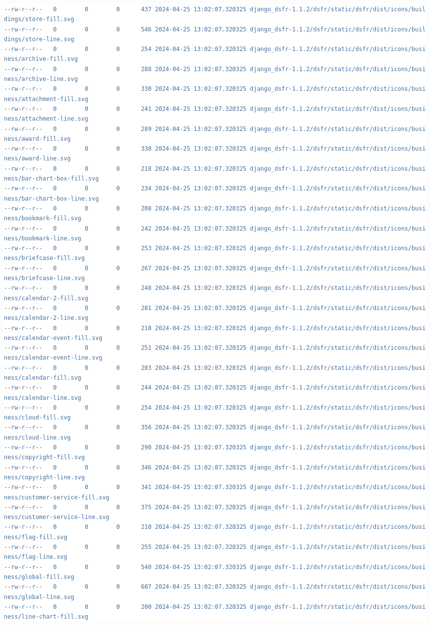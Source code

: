 ```diff
--rw-r--r--   0        0        0      437 2024-04-25 13:02:07.320325 django_dsfr-1.1.2/dsfr/static/dsfr/dist/icons/buildings/store-fill.svg
--rw-r--r--   0        0        0      546 2024-04-25 13:02:07.320325 django_dsfr-1.1.2/dsfr/static/dsfr/dist/icons/buildings/store-line.svg
--rw-r--r--   0        0        0      254 2024-04-25 13:02:07.320325 django_dsfr-1.1.2/dsfr/static/dsfr/dist/icons/business/archive-fill.svg
--rw-r--r--   0        0        0      288 2024-04-25 13:02:07.320325 django_dsfr-1.1.2/dsfr/static/dsfr/dist/icons/business/archive-line.svg
--rw-r--r--   0        0        0      330 2024-04-25 13:02:07.320325 django_dsfr-1.1.2/dsfr/static/dsfr/dist/icons/business/attachment-fill.svg
--rw-r--r--   0        0        0      241 2024-04-25 13:02:07.320325 django_dsfr-1.1.2/dsfr/static/dsfr/dist/icons/business/attachment-line.svg
--rw-r--r--   0        0        0      289 2024-04-25 13:02:07.320325 django_dsfr-1.1.2/dsfr/static/dsfr/dist/icons/business/award-fill.svg
--rw-r--r--   0        0        0      338 2024-04-25 13:02:07.320325 django_dsfr-1.1.2/dsfr/static/dsfr/dist/icons/business/award-line.svg
--rw-r--r--   0        0        0      218 2024-04-25 13:02:07.320325 django_dsfr-1.1.2/dsfr/static/dsfr/dist/icons/business/bar-chart-box-fill.svg
--rw-r--r--   0        0        0      234 2024-04-25 13:02:07.320325 django_dsfr-1.1.2/dsfr/static/dsfr/dist/icons/business/bar-chart-box-line.svg
--rw-r--r--   0        0        0      208 2024-04-25 13:02:07.320325 django_dsfr-1.1.2/dsfr/static/dsfr/dist/icons/business/bookmark-fill.svg
--rw-r--r--   0        0        0      242 2024-04-25 13:02:07.320325 django_dsfr-1.1.2/dsfr/static/dsfr/dist/icons/business/bookmark-line.svg
--rw-r--r--   0        0        0      253 2024-04-25 13:02:07.320325 django_dsfr-1.1.2/dsfr/static/dsfr/dist/icons/business/briefcase-fill.svg
--rw-r--r--   0        0        0      267 2024-04-25 13:02:07.320325 django_dsfr-1.1.2/dsfr/static/dsfr/dist/icons/business/briefcase-line.svg
--rw-r--r--   0        0        0      248 2024-04-25 13:02:07.320325 django_dsfr-1.1.2/dsfr/static/dsfr/dist/icons/business/calendar-2-fill.svg
--rw-r--r--   0        0        0      281 2024-04-25 13:02:07.320325 django_dsfr-1.1.2/dsfr/static/dsfr/dist/icons/business/calendar-2-line.svg
--rw-r--r--   0        0        0      218 2024-04-25 13:02:07.320325 django_dsfr-1.1.2/dsfr/static/dsfr/dist/icons/business/calendar-event-fill.svg
--rw-r--r--   0        0        0      251 2024-04-25 13:02:07.320325 django_dsfr-1.1.2/dsfr/static/dsfr/dist/icons/business/calendar-event-line.svg
--rw-r--r--   0        0        0      203 2024-04-25 13:02:07.320325 django_dsfr-1.1.2/dsfr/static/dsfr/dist/icons/business/calendar-fill.svg
--rw-r--r--   0        0        0      244 2024-04-25 13:02:07.320325 django_dsfr-1.1.2/dsfr/static/dsfr/dist/icons/business/calendar-line.svg
--rw-r--r--   0        0        0      254 2024-04-25 13:02:07.320325 django_dsfr-1.1.2/dsfr/static/dsfr/dist/icons/business/cloud-fill.svg
--rw-r--r--   0        0        0      356 2024-04-25 13:02:07.320325 django_dsfr-1.1.2/dsfr/static/dsfr/dist/icons/business/cloud-line.svg
--rw-r--r--   0        0        0      290 2024-04-25 13:02:07.320325 django_dsfr-1.1.2/dsfr/static/dsfr/dist/icons/business/copyright-fill.svg
--rw-r--r--   0        0        0      346 2024-04-25 13:02:07.320325 django_dsfr-1.1.2/dsfr/static/dsfr/dist/icons/business/copyright-line.svg
--rw-r--r--   0        0        0      341 2024-04-25 13:02:07.320325 django_dsfr-1.1.2/dsfr/static/dsfr/dist/icons/business/customer-service-fill.svg
--rw-r--r--   0        0        0      375 2024-04-25 13:02:07.320325 django_dsfr-1.1.2/dsfr/static/dsfr/dist/icons/business/customer-service-line.svg
--rw-r--r--   0        0        0      210 2024-04-25 13:02:07.320325 django_dsfr-1.1.2/dsfr/static/dsfr/dist/icons/business/flag-fill.svg
--rw-r--r--   0        0        0      255 2024-04-25 13:02:07.320325 django_dsfr-1.1.2/dsfr/static/dsfr/dist/icons/business/flag-line.svg
--rw-r--r--   0        0        0      540 2024-04-25 13:02:07.320325 django_dsfr-1.1.2/dsfr/static/dsfr/dist/icons/business/global-fill.svg
--rw-r--r--   0        0        0      607 2024-04-25 13:02:07.320325 django_dsfr-1.1.2/dsfr/static/dsfr/dist/icons/business/global-line.svg
--rw-r--r--   0        0        0      200 2024-04-25 13:02:07.320325 django_dsfr-1.1.2/dsfr/static/dsfr/dist/icons/business/line-chart-fill.svg
```